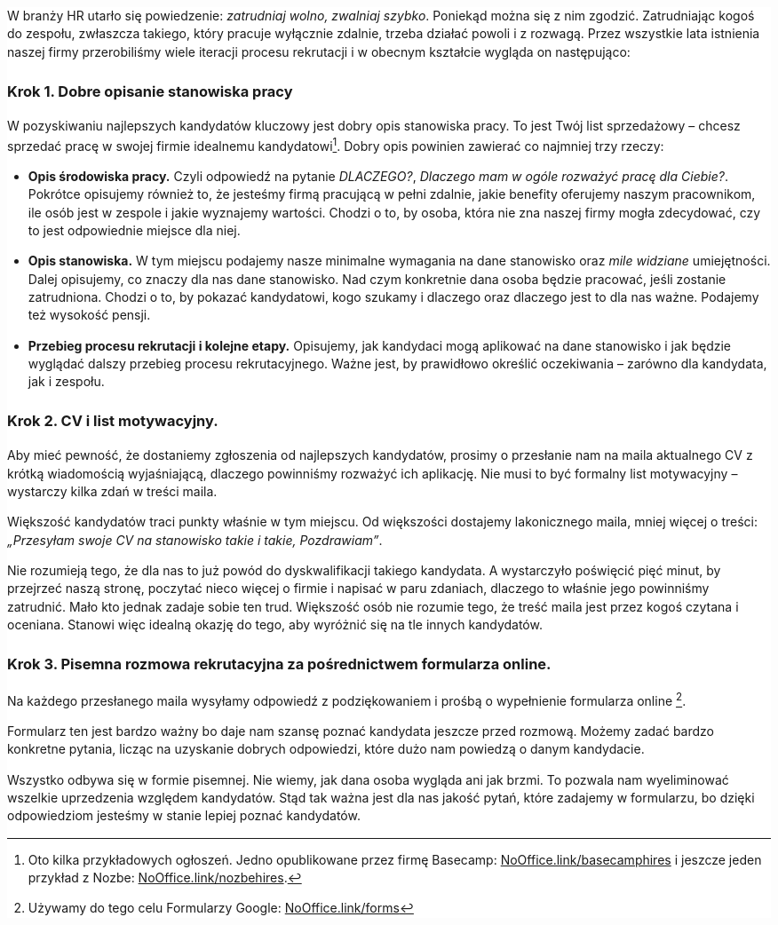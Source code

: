W branży HR utarło się powiedzenie: *zatrudniaj wolno, zwalniaj szybko*. Poniekąd można się z nim zgodzić. Zatrudniając kogoś do zespołu, zwłaszcza takiego, który pracuje wyłącznie zdalnie, trzeba działać powoli i z rozwagą. Przez wszystkie lata istnienia naszej firmy przerobiliśmy wiele iteracji procesu rekrutacji i w obecnym kształcie wygląda on następująco:

### Krok 1. Dobre opisanie stanowiska pracy

W pozyskiwaniu najlepszych kandydatów kluczowy jest dobry opis stanowiska pracy. To jest Twój list sprzedażowy – chcesz sprzedać pracę w swojej firmie idealnemu kandydatowi[^1]. Dobry opis powinien zawierać co najmniej trzy rzeczy:

* **Opis środowiska pracy.** Czyli odpowiedź na pytanie *DLACZEGO?*, *Dlaczego mam w ogóle rozważyć pracę dla Ciebie?*. Pokrótce opisujemy również to, że jesteśmy firmą pracującą w pełni zdalnie, jakie benefity oferujemy naszym pracownikom, ile osób jest w zespole i jakie wyznajemy wartości. Chodzi o to, by osoba, która nie zna naszej firmy mogła zdecydować, czy to jest odpowiednie miejsce dla niej.

* **Opis stanowiska.** W tym miejscu podajemy nasze minimalne wymagania na dane stanowisko oraz *mile widziane* umiejętności. Dalej opisujemy, co znaczy dla nas dane stanowisko. Nad czym konkretnie dana osoba będzie pracować, jeśli zostanie zatrudniona. Chodzi o to, by pokazać kandydatowi, kogo szukamy i dlaczego oraz dlaczego jest to dla nas ważne. Podajemy też wysokość pensji.

* **Przebieg procesu rekrutacji i kolejne etapy.** Opisujemy, jak kandydaci mogą aplikować na dane stanowisko i jak będzie wyglądać dalszy przebieg procesu rekrutacyjnego. Ważne jest, by prawidłowo określić oczekiwania – zarówno dla kandydata, jak i zespołu.

### Krok 2. CV i list motywacyjny.

Aby mieć pewność, że dostaniemy zgłoszenia od najlepszych kandydatów, prosimy o przesłanie nam na maila aktualnego CV z krótką wiadomością wyjaśniającą, dlaczego powinniśmy rozważyć ich aplikację. Nie musi to być formalny list motywacyjny – wystarczy kilka zdań w treści maila.

Większość kandydatów traci punkty właśnie w tym miejscu. Od większości dostajemy lakonicznego maila, mniej więcej o treści: *„Przesyłam swoje CV na stanowisko takie i takie, Pozdrawiam”*.

Nie rozumieją tego, że dla nas to już powód do dyskwalifikacji takiego kandydata. A wystarczyło poświęcić pięć minut, by przejrzeć naszą stronę, poczytać nieco więcej o firmie i napisać w paru zdaniach, dlaczego to właśnie jego powinniśmy zatrudnić. Mało kto jednak zadaje sobie ten trud. Większość osób nie rozumie tego, że treść maila jest przez kogoś czytana i oceniana. Stanowi więc idealną okazję do tego, aby wyróżnić się na tle innych kandydatów.

### Krok 3. Pisemna rozmowa rekrutacyjna za pośrednictwem formularza online.

Na każdego przesłanego maila wysyłamy odpowiedź z podziękowaniem i prośbą o wypełnienie formularza online [^2].

Formularz ten jest bardzo ważny bo daje nam szansę poznać kandydata jeszcze przed rozmową. Możemy zadać bardzo konkretne pytania, licząc na uzyskanie dobrych odpowiedzi, które dużo nam powiedzą o danym kandydacie.

Wszystko odbywa się w formie pisemnej. Nie wiemy, jak dana osoba wygląda ani jak brzmi. To pozwala nam wyeliminować wszelkie uprzedzenia względem kandydatów. Stąd tak ważna jest dla nas jakość pytań, które zadajemy w formularzu, bo dzięki odpowiedziom jesteśmy w stanie lepiej poznać kandydatów.


[^1]: Oto kilka przykładowych ogłoszeń. Jedno opublikowane przez firmę Basecamp: [NoOffice.link/basecamphires](https://nooffice.link/basecamphires) i jeszcze jeden przykład z Nozbe: [NoOffice.link/nozbehires](https://nooffice.link/nozbehires).
[^2]: Używamy do tego celu Formularzy Google: [NoOffice.link/forms](https://nooffice.link/forms)
[^3]: Więcej na temat testu Gallupa znajdziesz tutaj: [NoOffice.Link/strenghts](https://nooffice.link/strenghts) 
[^4]: W roli wewnętrznego komunikatora używamy Slacka: [NoOffice.Link/slack](https://nooffice.link/slack)
[^5]: Oto przykład z naszej strony: [NoOffice.Link/careers](https://nooffice.link/careers)